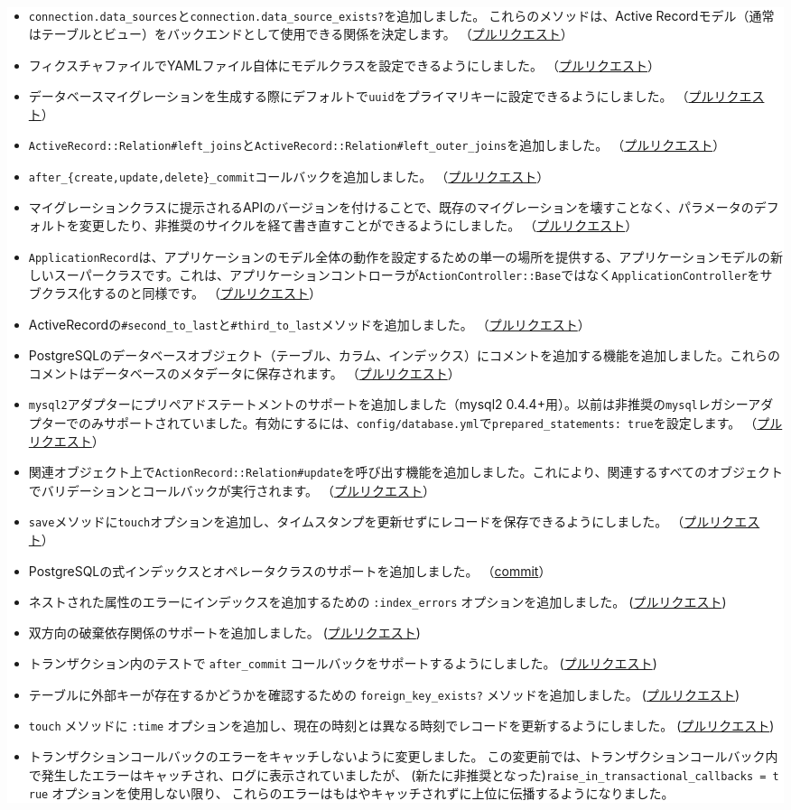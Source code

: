 * `connection.data_sources`と`connection.data_source_exists?`を追加しました。
これらのメソッドは、Active Recordモデル（通常はテーブルとビュー）をバックエンドとして使用できる関係を決定します。
（[プルリクエスト](https://github.com/rails/rails/pull/21715)）

* フィクスチャファイルでYAMLファイル自体にモデルクラスを設定できるようにしました。
（[プルリクエスト](https://github.com/rails/rails/pull/20574)）

* データベースマイグレーションを生成する際にデフォルトで`uuid`をプライマリキーに設定できるようにしました。
（[プルリクエスト](https://github.com/rails/rails/pull/21762)）

* `ActiveRecord::Relation#left_joins`と`ActiveRecord::Relation#left_outer_joins`を追加しました。
（[プルリクエスト](https://github.com/rails/rails/pull/12071)）

* `after_{create,update,delete}_commit`コールバックを追加しました。
（[プルリクエスト](https://github.com/rails/rails/pull/22516)）

* マイグレーションクラスに提示されるAPIのバージョンを付けることで、既存のマイグレーションを壊すことなく、パラメータのデフォルトを変更したり、非推奨のサイクルを経て書き直すことができるようにしました。
（[プルリクエスト](https://github.com/rails/rails/pull/21538)）

* `ApplicationRecord`は、アプリケーションのモデル全体の動作を設定するための単一の場所を提供する、アプリケーションモデルの新しいスーパークラスです。これは、アプリケーションコントローラが`ActionController::Base`ではなく`ApplicationController`をサブクラス化するのと同様です。
（[プルリクエスト](https://github.com/rails/rails/pull/22567)）

* ActiveRecordの`#second_to_last`と`#third_to_last`メソッドを追加しました。
（[プルリクエスト](https://github.com/rails/rails/pull/23583)）

* PostgreSQLのデータベースオブジェクト（テーブル、カラム、インデックス）にコメントを追加する機能を追加しました。これらのコメントはデータベースのメタデータに保存されます。
（[プルリクエスト](https://github.com/rails/rails/pull/22911)）

* `mysql2`アダプターにプリペアドステートメントのサポートを追加しました（mysql2 0.4.4+用）。以前は非推奨の`mysql`レガシーアダプターでのみサポートされていました。有効にするには、`config/database.yml`で`prepared_statements: true`を設定します。
（[プルリクエスト](https://github.com/rails/rails/pull/23461)）

* 関連オブジェクト上で`ActionRecord::Relation#update`を呼び出す機能を追加しました。これにより、関連するすべてのオブジェクトでバリデーションとコールバックが実行されます。
（[プルリクエスト](https://github.com/rails/rails/pull/11898)）

* `save`メソッドに`touch`オプションを追加し、タイムスタンプを更新せずにレコードを保存できるようにしました。
（[プルリクエスト](https://github.com/rails/rails/pull/18225)）

* PostgreSQLの式インデックスとオペレータクラスのサポートを追加しました。
（[commit](https://github.com/rails/rails/commit/edc2b7718725016e988089b5fb6d6fb9d6e16882)）
*   ネストされた属性のエラーにインデックスを追加するための `:index_errors` オプションを追加しました。
    ([プルリクエスト](https://github.com/rails/rails/pull/19686))

*   双方向の破棄依存関係のサポートを追加しました。
    ([プルリクエスト](https://github.com/rails/rails/pull/18548))

*   トランザクション内のテストで `after_commit` コールバックをサポートするようにしました。
    ([プルリクエスト](https://github.com/rails/rails/pull/18458))

*   テーブルに外部キーが存在するかどうかを確認するための `foreign_key_exists?` メソッドを追加しました。
    ([プルリクエスト](https://github.com/rails/rails/pull/18662))

*   `touch` メソッドに `:time` オプションを追加し、現在の時刻とは異なる時刻でレコードを更新するようにしました。
    ([プルリクエスト](https://github.com/rails/rails/pull/18956))

*   トランザクションコールバックのエラーをキャッチしないように変更しました。
    この変更前では、トランザクションコールバック内で発生したエラーはキャッチされ、ログに表示されていましたが、
    (新たに非推奨となった)`raise_in_transactional_callbacks = true` オプションを使用しない限り、
    これらのエラーはもはやキャッチされずに上位に伝播するようになりました。
